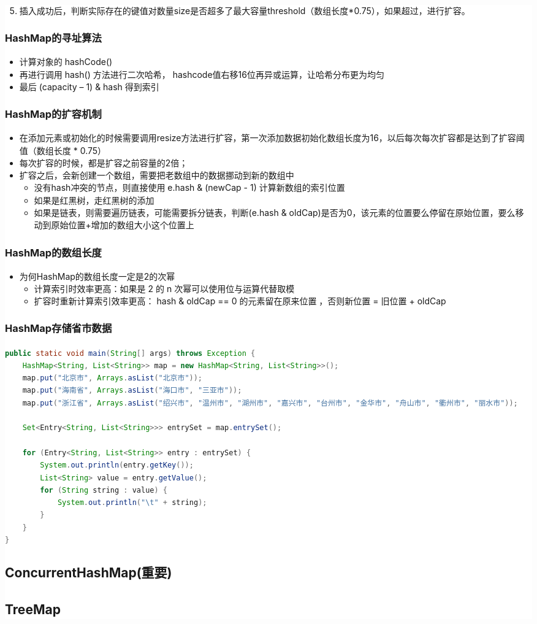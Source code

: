 5. 插入成功后，判断实际存在的键值对数量size是否超多了最大容量threshold（数组长度*0.75），如果超过，进行扩容。

### HashMap的寻址算法
- 计算对象的 hashCode()
- 再进行调用 hash() 方法进行二次哈希， hashcode值右移16位再异或运算，让哈希分布更为均匀
- 最后 (capacity – 1) & hash 得到索引

### HashMap的扩容机制
- 在添加元素或初始化的时候需要调用resize方法进行扩容，第一次添加数据初始化数组长度为16，以后每次每次扩容都是达到了扩容阈值（数组长度 * 0.75）
- 每次扩容的时候，都是扩容之前容量的2倍； 
- 扩容之后，会新创建一个数组，需要把老数组中的数据挪动到新的数组中
  - 没有hash冲突的节点，则直接使用 e.hash & (newCap - 1) 计算新数组的索引位置
  - 如果是红黑树，走红黑树的添加
  - 如果是链表，则需要遍历链表，可能需要拆分链表，判断(e.hash & oldCap)是否为0，该元素的位置要么停留在原始位置，要么移动到原始位置+增加的数组大小这个位置上

### HashMap的数组长度
- 为何HashMap的数组长度一定是2的次幂
  - 计算索引时效率更高：如果是 2 的 n 次幂可以使用位与运算代替取模
  - 扩容时重新计算索引效率更高： hash & oldCap == 0 的元素留在原来位置 ，否则新位置 = 旧位置 + oldCap
### HashMap存储省市数据
```java
public static void main(String[] args) throws Exception {
    HashMap<String, List<String>> map = new HashMap<String, List<String>>();
    map.put("北京市", Arrays.asList("北京市"));
    map.put("海南省", Arrays.asList("海口市", "三亚市"));
    map.put("浙江省", Arrays.asList("绍兴市", "温州市", "湖州市", "嘉兴市", "台州市", "金华市", "舟山市", "衢州市", "丽水市"));

    Set<Entry<String, List<String>>> entrySet = map.entrySet();

    for (Entry<String, List<String>> entry : entrySet) {
        System.out.println(entry.getKey());
        List<String> value = entry.getValue();
        for (String string : value) {
            System.out.println("\t" + string);
        }
    }
}
```
## ConcurrentHashMap(重要)
## TreeMap